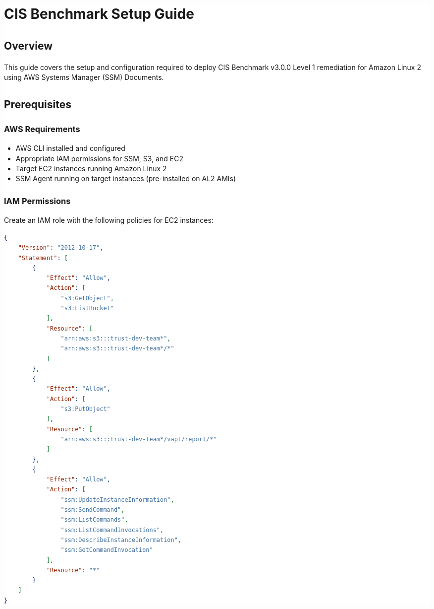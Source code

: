# CIS Benchmark Setup Guide

## Overview

This guide covers the setup and configuration required to deploy CIS Benchmark v3.0.0 Level 1 remediation for Amazon Linux 2 using AWS Systems Manager (SSM) Documents.

## Prerequisites

### AWS Requirements

- AWS CLI installed and configured
- Appropriate IAM permissions for SSM, S3, and EC2
- Target EC2 instances running Amazon Linux 2
- SSM Agent running on target instances (pre-installed on AL2 AMIs)

### IAM Permissions

Create an IAM role with the following policies for EC2 instances:

```json
{
    "Version": "2012-10-17",
    "Statement": [
        {
            "Effect": "Allow",
            "Action": [
                "s3:GetObject",
                "s3:ListBucket"
            ],
            "Resource": [
                "arn:aws:s3:::trust-dev-team*",
                "arn:aws:s3:::trust-dev-team*/*"
            ]
        },
        {
            "Effect": "Allow",
            "Action": [
                "s3:PutObject"
            ],
            "Resource": [
                "arn:aws:s3:::trust-dev-team*/vapt/report/*"
            ]
        },
        {
            "Effect": "Allow",
            "Action": [
                "ssm:UpdateInstanceInformation",
                "ssm:SendCommand",
                "ssm:ListCommands",
                "ssm:ListCommandInvocations",
                "ssm:DescribeInstanceInformation",
                "ssm:GetCommandInvocation"
            ],
            "Resource": "*"
        }
    ]
}
```
